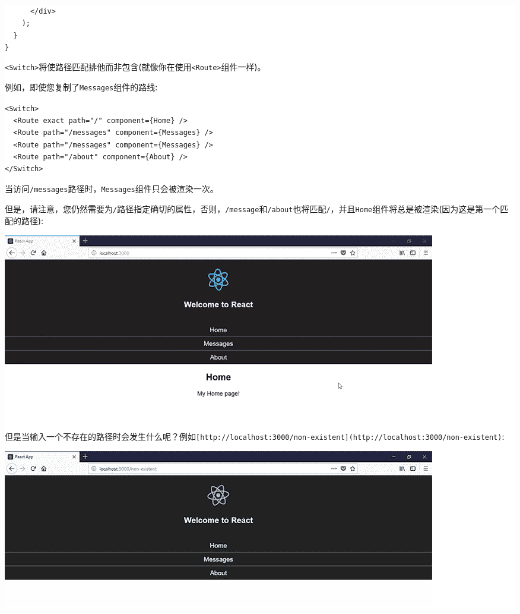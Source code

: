 ```
      </div>
    );
  }
}
```

`<Switch>`将使路径匹配排他而非包含(就像你在使用`<Route>`组件一样)。

例如，即使您复制了`Messages`组件的路线:

```
<Switch>
  <Route exact path="/" component={Home} />
  <Route path="/messages" component={Messages} />
  <Route path="/messages" component={Messages} />
  <Route path="/about" component={About} />
</Switch>
```

当访问`/messages`路径时，`Messages`组件只会被渲染一次。

但是，请注意，您仍然需要为`/`路径指定确切的属性，否则，`/message`和`/about`也将匹配`/`，并且`Home`组件将总是被渲染(因为这是第一个匹配的路径):

![React Router DOM: Routes Example](img/5172388385e27f89e40e1ddd5dd43e13.png)

但是当输入一个不存在的路径时会发生什么呢？例如`[http://localhost:3000/non-existent](http://localhost:3000/non-existent)`:

![React Router DOM: Routes Example (Nonexistent Path)](img/78aa4584f724acd3517763a725a0d76c.png)
